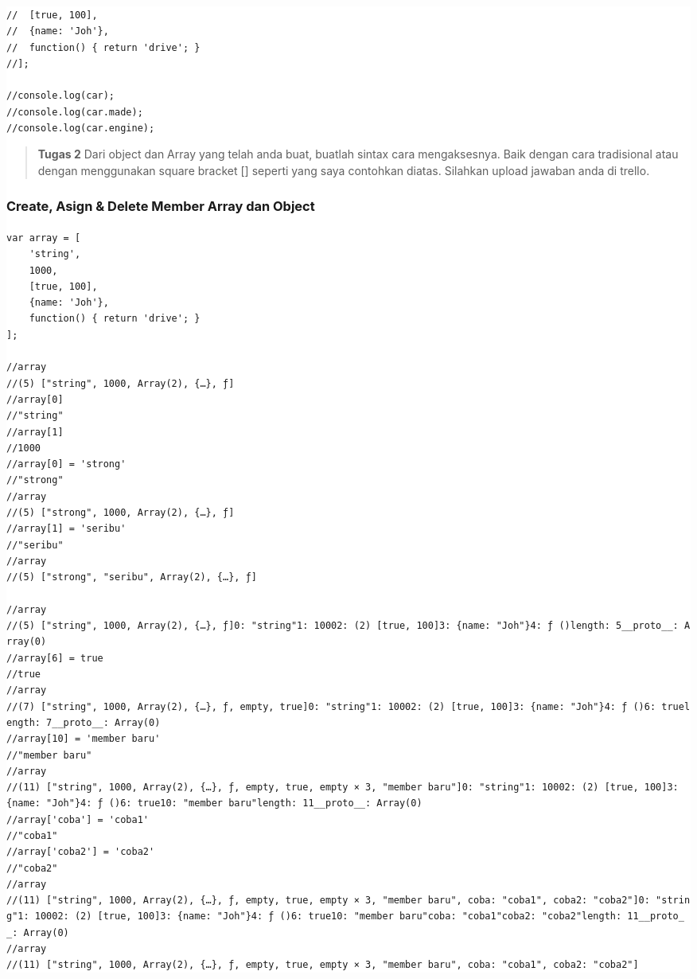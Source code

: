	//	[true, 100],
	//	{name: 'Joh'},
	//	function() { return 'drive'; }
	//];

	//console.log(car);
	//console.log(car.made);
	//console.log(car.engine);
	
> **Tugas 2** Dari object dan Array yang telah anda buat, 
buatlah sintax cara mengaksesnya.
Baik dengan cara tradisional atau dengan menggunakan square bracket [] seperti yang saya contohkan diatas. Silahkan upload jawaban anda di trello.

### Create, Asign & Delete Member Array dan Object

	var array = [
		'string',
		1000,
		[true, 100],
		{name: 'Joh'},
		function() { return 'drive'; }
	];

	//array
	//(5) ["string", 1000, Array(2), {…}, ƒ]
	//array[0]
	//"string"
	//array[1]
	//1000
	//array[0] = 'strong'
	//"strong"
	//array
	//(5) ["strong", 1000, Array(2), {…}, ƒ]
	//array[1] = 'seribu'
	//"seribu"
	//array
	//(5) ["strong", "seribu", Array(2), {…}, ƒ]

	//array
	//(5) ["string", 1000, Array(2), {…}, ƒ]0: "string"1: 10002: (2) [true, 100]3: {name: "Joh"}4: ƒ ()length: 5__proto__: Array(0)
	//array[6] = true
	//true
	//array
	//(7) ["string", 1000, Array(2), {…}, ƒ, empty, true]0: "string"1: 10002: (2) [true, 100]3: {name: "Joh"}4: ƒ ()6: truelength: 7__proto__: Array(0)
	//array[10] = 'member baru'
	//"member baru"
	//array
	//(11) ["string", 1000, Array(2), {…}, ƒ, empty, true, empty × 3, "member baru"]0: "string"1: 10002: (2) [true, 100]3: {name: "Joh"}4: ƒ ()6: true10: "member baru"length: 11__proto__: Array(0)
	//array['coba'] = 'coba1'
	//"coba1"
	//array['coba2'] = 'coba2'
	//"coba2"
	//array
	//(11) ["string", 1000, Array(2), {…}, ƒ, empty, true, empty × 3, "member baru", coba: "coba1", coba2: "coba2"]0: "string"1: 10002: (2) [true, 100]3: {name: "Joh"}4: ƒ ()6: true10: "member baru"coba: "coba1"coba2: "coba2"length: 11__proto__: Array(0)
	//array
	//(11) ["string", 1000, Array(2), {…}, ƒ, empty, true, empty × 3, "member baru", coba: "coba1", coba2: "coba2"]
